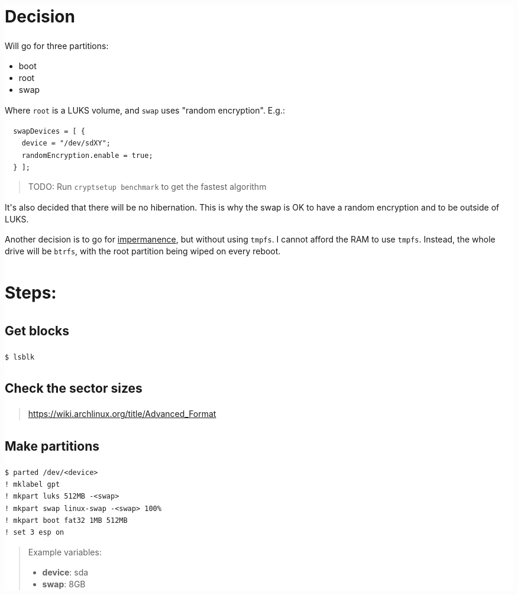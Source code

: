 # Decision

Will go for three partitions:

- boot
- root
- swap

Where `root` is a LUKS volume, and `swap` uses "random encryption". E.g.:

```
  swapDevices = [ {
    device = "/dev/sdXY";
    randomEncryption.enable = true;
  } ];
```

> TODO: Run `cryptsetup benchmark` to get the fastest algorithm

It's also decided that there will be no hibernation. This is why the swap is OK to have a random encryption and to be outside of LUKS.

Another decision is to go for [impermanence](https://github.com/nix-community/impermanence), but without using `tmpfs`. I cannot afford the RAM to use `tmpfs`. Instead, the whole drive will be `btrfs`, with the root partition being wiped on every reboot.

# Steps:

## Get blocks

```
$ lsblk
```

## Check the sector sizes

> https://wiki.archlinux.org/title/Advanced_Format

## Make partitions

```
$ parted /dev/<device>
! mklabel gpt
! mkpart luks 512MB -<swap>
! mkpart swap linux-swap -<swap> 100%
! mkpart boot fat32 1MB 512MB
! set 3 esp on
```

> Example variables:
>
> - **device**: sda
> - **swap**: 8GB
